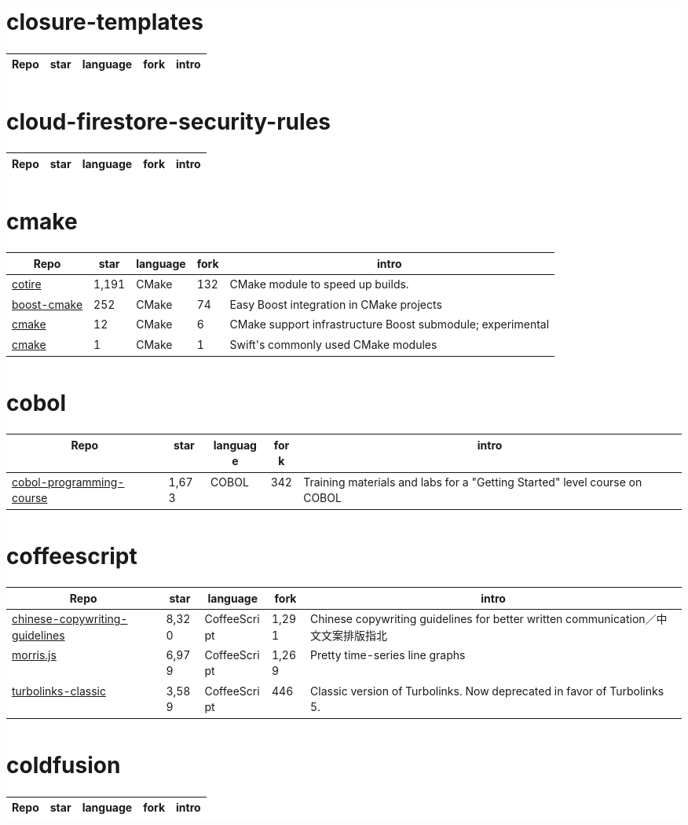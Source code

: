 
# closure-templates

Repo|star|language|fork|intro
-|-|-|-|-



# cloud-firestore-security-rules

Repo|star|language|fork|intro
-|-|-|-|-



# cmake

Repo|star|language|fork|intro
-|-|-|-|-
[cotire](https://github.com/sakra/cotire)|1,191|CMake|132|CMake module to speed up builds.
[boost-cmake](https://github.com/Orphis/boost-cmake)|252|CMake|74|Easy Boost integration in CMake projects
[cmake](https://github.com/boostorg/cmake)|12|CMake|6|CMake support infrastructure Boost submodule; experimental
[cmake](https://github.com/swift-nav/cmake)|1|CMake|1|Swift's commonly used CMake modules


# cobol

Repo|star|language|fork|intro
-|-|-|-|-
[cobol-programming-course](https://github.com/openmainframeproject/cobol-programming-course)|1,673|COBOL|342|Training materials and labs for a "Getting Started" level course on COBOL


# coffeescript

Repo|star|language|fork|intro
-|-|-|-|-
[chinese-copywriting-guidelines](https://github.com/sparanoid/chinese-copywriting-guidelines)|8,320|CoffeeScript|1,291|Chinese copywriting guidelines for better written communication／中文文案排版指北
[morris.js](https://github.com/morrisjs/morris.js)|6,979|CoffeeScript|1,269|Pretty time-series line graphs
[turbolinks-classic](https://github.com/turbolinks/turbolinks-classic)|3,589|CoffeeScript|446|Classic version of Turbolinks. Now deprecated in favor of Turbolinks 5.


# coldfusion

Repo|star|language|fork|intro
-|-|-|-|-
